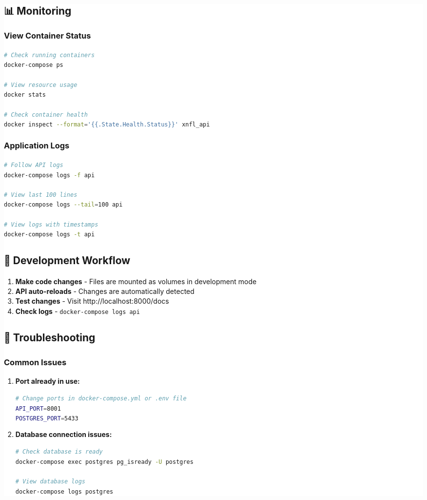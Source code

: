 ## 📊 Monitoring

### View Container Status
```bash
# Check running containers
docker-compose ps

# View resource usage
docker stats

# Check container health
docker inspect --format='{{.State.Health.Status}}' xnfl_api
```

### Application Logs
```bash
# Follow API logs
docker-compose logs -f api

# View last 100 lines
docker-compose logs --tail=100 api

# View logs with timestamps
docker-compose logs -t api
```

## 🔄 Development Workflow

1. **Make code changes** - Files are mounted as volumes in development mode
2. **API auto-reloads** - Changes are automatically detected
3. **Test changes** - Visit http://localhost:8000/docs
4. **Check logs** - `docker-compose logs api`

## 🐛 Troubleshooting

### Common Issues

1. **Port already in use:**
   ```bash
   # Change ports in docker-compose.yml or .env file
   API_PORT=8001
   POSTGRES_PORT=5433
   ```

2. **Database connection issues:**
   ```bash
   # Check database is ready
   docker-compose exec postgres pg_isready -U postgres
   
   # View database logs
   docker-compose logs postgres
   ```
